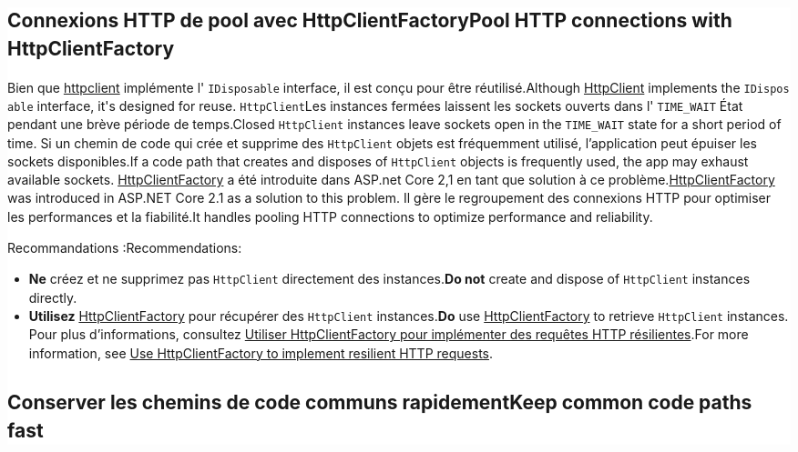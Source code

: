## <a name="pool-http-connections-with-httpclientfactory"></a><span data-ttu-id="c8a2b-183">Connexions HTTP de pool avec HttpClientFactory</span><span class="sxs-lookup"><span data-stu-id="c8a2b-183">Pool HTTP connections with HttpClientFactory</span></span>

<span data-ttu-id="c8a2b-184">Bien que [httpclient](/dotnet/api/system.net.http.httpclient) implémente l' `IDisposable` interface, il est conçu pour être réutilisé.</span><span class="sxs-lookup"><span data-stu-id="c8a2b-184">Although [HttpClient](/dotnet/api/system.net.http.httpclient) implements the `IDisposable` interface, it's designed for reuse.</span></span> <span data-ttu-id="c8a2b-185">`HttpClient`Les instances fermées laissent les sockets ouverts dans l' `TIME_WAIT` État pendant une brève période de temps.</span><span class="sxs-lookup"><span data-stu-id="c8a2b-185">Closed `HttpClient` instances leave sockets open in the `TIME_WAIT` state for a short period of time.</span></span> <span data-ttu-id="c8a2b-186">Si un chemin de code qui crée et supprime des `HttpClient` objets est fréquemment utilisé, l’application peut épuiser les sockets disponibles.</span><span class="sxs-lookup"><span data-stu-id="c8a2b-186">If a code path that creates and disposes of `HttpClient` objects is frequently used, the app may exhaust available sockets.</span></span> <span data-ttu-id="c8a2b-187">[HttpClientFactory](/dotnet/standard/microservices-architecture/implement-resilient-applications/use-httpclientfactory-to-implement-resilient-http-requests) a été introduite dans ASP.net Core 2,1 en tant que solution à ce problème.</span><span class="sxs-lookup"><span data-stu-id="c8a2b-187">[HttpClientFactory](/dotnet/standard/microservices-architecture/implement-resilient-applications/use-httpclientfactory-to-implement-resilient-http-requests) was introduced in ASP.NET Core 2.1 as a solution to this problem.</span></span> <span data-ttu-id="c8a2b-188">Il gère le regroupement des connexions HTTP pour optimiser les performances et la fiabilité.</span><span class="sxs-lookup"><span data-stu-id="c8a2b-188">It handles pooling HTTP connections to optimize performance and reliability.</span></span>

<span data-ttu-id="c8a2b-189">Recommandations :</span><span class="sxs-lookup"><span data-stu-id="c8a2b-189">Recommendations:</span></span>

* <span data-ttu-id="c8a2b-190">**Ne** créez et ne supprimez pas `HttpClient` directement des instances.</span><span class="sxs-lookup"><span data-stu-id="c8a2b-190">**Do not** create and dispose of `HttpClient` instances directly.</span></span>
* <span data-ttu-id="c8a2b-191">**Utilisez** [HttpClientFactory](/dotnet/standard/microservices-architecture/implement-resilient-applications/use-httpclientfactory-to-implement-resilient-http-requests) pour récupérer des `HttpClient` instances.</span><span class="sxs-lookup"><span data-stu-id="c8a2b-191">**Do** use [HttpClientFactory](/dotnet/standard/microservices-architecture/implement-resilient-applications/use-httpclientfactory-to-implement-resilient-http-requests) to retrieve `HttpClient` instances.</span></span> <span data-ttu-id="c8a2b-192">Pour plus d’informations, consultez [Utiliser HttpClientFactory pour implémenter des requêtes HTTP résilientes](/dotnet/standard/microservices-architecture/implement-resilient-applications/use-httpclientfactory-to-implement-resilient-http-requests).</span><span class="sxs-lookup"><span data-stu-id="c8a2b-192">For more information, see [Use HttpClientFactory to implement resilient HTTP requests](/dotnet/standard/microservices-architecture/implement-resilient-applications/use-httpclientfactory-to-implement-resilient-http-requests).</span></span>

## <a name="keep-common-code-paths-fast"></a><span data-ttu-id="c8a2b-193">Conserver les chemins de code communs rapidement</span><span class="sxs-lookup"><span data-stu-id="c8a2b-193">Keep common code paths fast</span></span>
